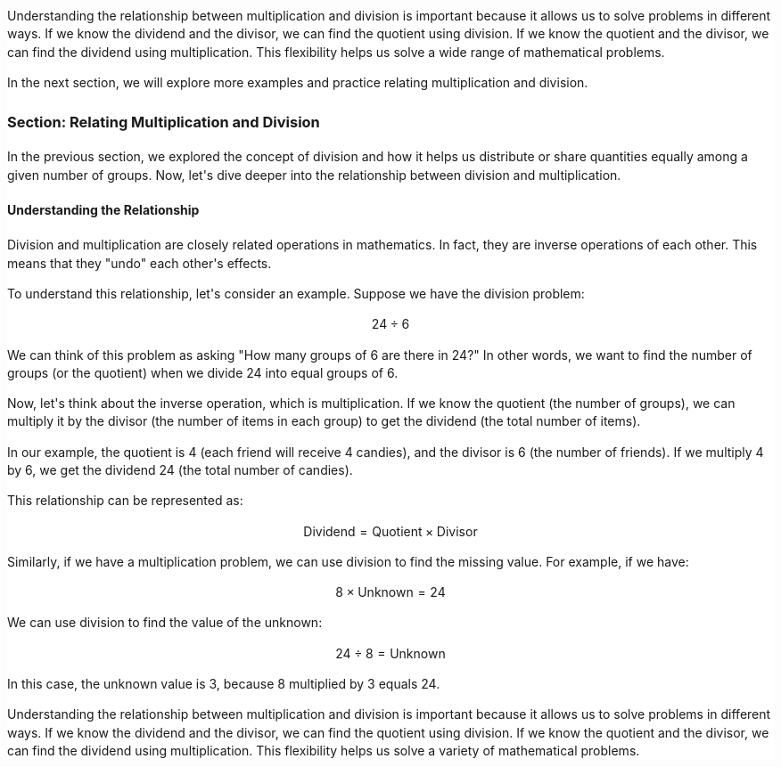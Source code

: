 Understanding the relationship between multiplication and division is important because it allows us to solve problems in different ways. If we know the dividend and the divisor, we can find the quotient using division. If we know the quotient and the divisor, we can find the dividend using multiplication. This flexibility helps us solve a wide range of mathematical problems.

In the next section, we will explore more examples and practice relating multiplication and division.

### Section: Relating Multiplication and Division

In the previous section, we explored the concept of division and how it helps us distribute or share quantities equally among a given number of groups. Now, let's dive deeper into the relationship between division and multiplication.

#### Understanding the Relationship

Division and multiplication are closely related operations in mathematics. In fact, they are inverse operations of each other. This means that they "undo" each other's effects.

To understand this relationship, let's consider an example. Suppose we have the division problem:

$$
24 \div 6
$$

We can think of this problem as asking "How many groups of 6 are there in 24?" In other words, we want to find the number of groups (or the quotient) when we divide 24 into equal groups of 6.

Now, let's think about the inverse operation, which is multiplication. If we know the quotient (the number of groups), we can multiply it by the divisor (the number of items in each group) to get the dividend (the total number of items).

In our example, the quotient is 4 (each friend will receive 4 candies), and the divisor is 6 (the number of friends). If we multiply 4 by 6, we get the dividend 24 (the total number of candies).

This relationship can be represented as:

$$
\text{Dividend} = \text{Quotient} \times \text{Divisor}
$$

Similarly, if we have a multiplication problem, we can use division to find the missing value. For example, if we have:

$$
8 \times \text{Unknown} = 24
$$

We can use division to find the value of the unknown:

$$
24 \div 8 = \text{Unknown}
$$

In this case, the unknown value is 3, because 8 multiplied by 3 equals 24.

Understanding the relationship between multiplication and division is important because it allows us to solve problems in different ways. If we know the dividend and the divisor, we can find the quotient using division. If we know the quotient and the divisor, we can find the dividend using multiplication. This flexibility helps us solve a variety of mathematical problems.
